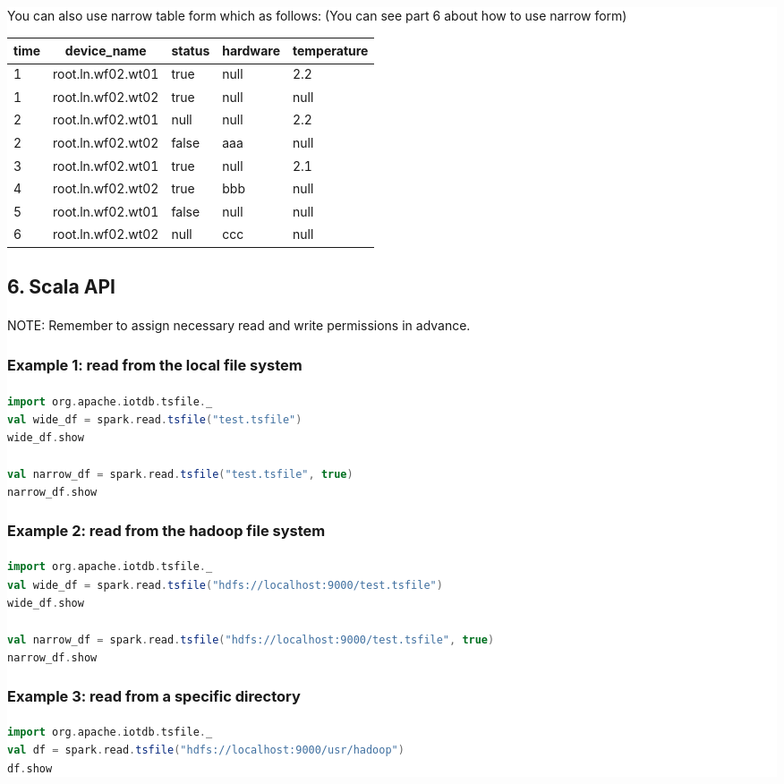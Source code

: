 You can also use narrow table form which as follows: (You can see part 6 about how to use narrow form)

| time | device_name                   | status                   | hardware                   | temperature |
|------|-------------------------------|--------------------------|----------------------------|-------------------------------|
|    1 | root.ln.wf02.wt01             | true                     | null                       | 2.2                           | 
|    1 | root.ln.wf02.wt02             | true                     | null                       | null                          | 
|    2 | root.ln.wf02.wt01             | null                     | null                       | 2.2                          |                 
|    2 | root.ln.wf02.wt02             | false                    | aaa                        | null                           |                   
|    3 | root.ln.wf02.wt01             | true                     | null                       | 2.1                           |                 
|    4 | root.ln.wf02.wt02             | true                     | bbb                        | null                          |                  
|    5 | root.ln.wf02.wt01             | false                    | null                       | null                          |                   
|    6 | root.ln.wf02.wt02             | null                     | ccc                        | null                          |                   



## 6. Scala API

NOTE: Remember to assign necessary read and write permissions in advance.

### Example 1: read from the local file system

```scala
import org.apache.iotdb.tsfile._
val wide_df = spark.read.tsfile("test.tsfile")  
wide_df.show

val narrow_df = spark.read.tsfile("test.tsfile", true)  
narrow_df.show
```

### Example 2: read from the hadoop file system

```scala
import org.apache.iotdb.tsfile._
val wide_df = spark.read.tsfile("hdfs://localhost:9000/test.tsfile") 
wide_df.show

val narrow_df = spark.read.tsfile("hdfs://localhost:9000/test.tsfile", true)  
narrow_df.show
```

### Example 3: read from a specific directory

```scala
import org.apache.iotdb.tsfile._
val df = spark.read.tsfile("hdfs://localhost:9000/usr/hadoop") 
df.show
```
